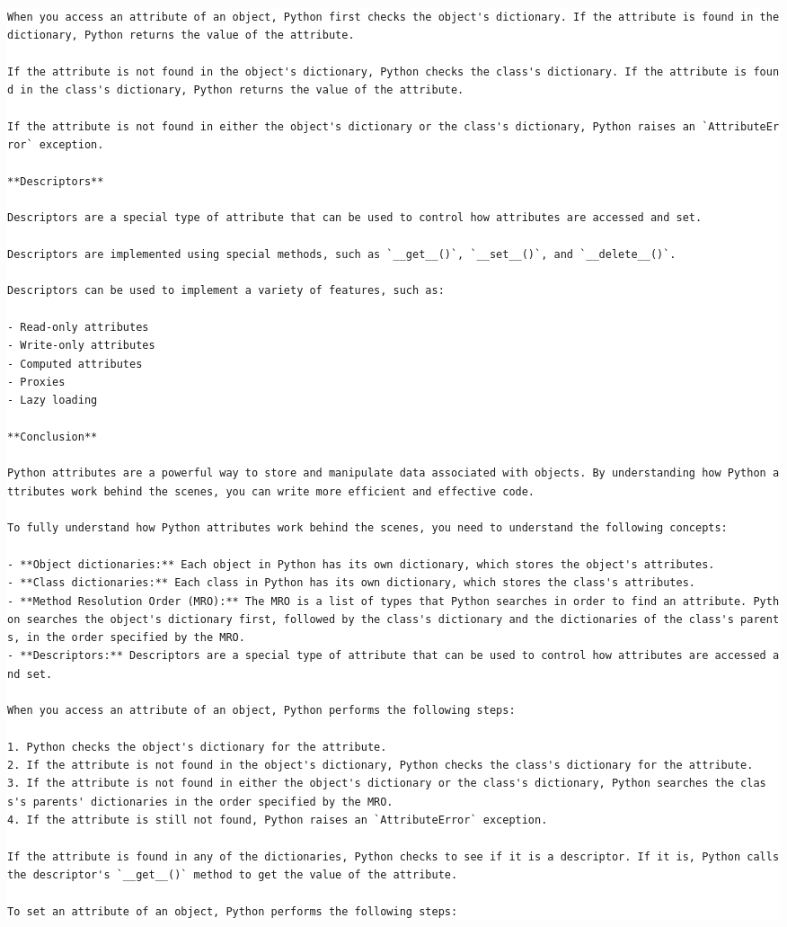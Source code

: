     When you access an attribute of an object, Python first checks the object's dictionary. If the attribute is found in the dictionary, Python returns the value of the attribute.
    
    If the attribute is not found in the object's dictionary, Python checks the class's dictionary. If the attribute is found in the class's dictionary, Python returns the value of the attribute.
    
    If the attribute is not found in either the object's dictionary or the class's dictionary, Python raises an `AttributeError` exception.
    
    **Descriptors**
    
    Descriptors are a special type of attribute that can be used to control how attributes are accessed and set.
    
    Descriptors are implemented using special methods, such as `__get__()`, `__set__()`, and `__delete__()`.
    
    Descriptors can be used to implement a variety of features, such as:
    
    - Read-only attributes
    - Write-only attributes
    - Computed attributes
    - Proxies
    - Lazy loading
    
    **Conclusion**
    
    Python attributes are a powerful way to store and manipulate data associated with objects. By understanding how Python attributes work behind the scenes, you can write more efficient and effective code.
    
    To fully understand how Python attributes work behind the scenes, you need to understand the following concepts:
    
    - **Object dictionaries:** Each object in Python has its own dictionary, which stores the object's attributes.
    - **Class dictionaries:** Each class in Python has its own dictionary, which stores the class's attributes.
    - **Method Resolution Order (MRO):** The MRO is a list of types that Python searches in order to find an attribute. Python searches the object's dictionary first, followed by the class's dictionary and the dictionaries of the class's parents, in the order specified by the MRO.
    - **Descriptors:** Descriptors are a special type of attribute that can be used to control how attributes are accessed and set.
    
    When you access an attribute of an object, Python performs the following steps:
    
    1. Python checks the object's dictionary for the attribute.
    2. If the attribute is not found in the object's dictionary, Python checks the class's dictionary for the attribute.
    3. If the attribute is not found in either the object's dictionary or the class's dictionary, Python searches the class's parents' dictionaries in the order specified by the MRO.
    4. If the attribute is still not found, Python raises an `AttributeError` exception.
    
    If the attribute is found in any of the dictionaries, Python checks to see if it is a descriptor. If it is, Python calls the descriptor's `__get__()` method to get the value of the attribute.
    
    To set an attribute of an object, Python performs the following steps:
    